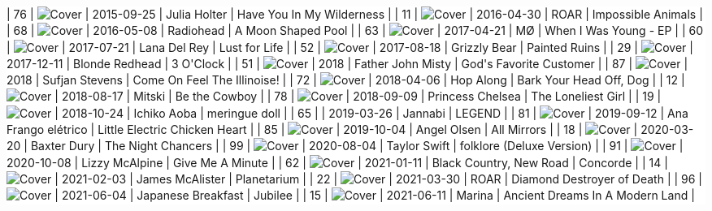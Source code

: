 | 76 | ![Cover](https://i.discogs.com/beqRVD3SuEAhJHCWXq41Ii2kUIiba1u2VJNtun1eB1k/rs:fit/g:sm/q:40/h:150/w:150/czM6Ly9kaXNjb2dz/LWRhdGFiYXNlLWlt/YWdlcy9SLTc1MTQ1/OTgtMTQ2OTM2NzM4/My04NDM1LmpwZWc.jpeg) | 2015-09-25 | Julia Holter | Have You In My Wilderness |
| 11 | ![Cover](https://i.discogs.com/xp1BhfRfU6787gqJ-_5zZyRAmHECDtvZdlGF2M68Ufk/rs:fit/g:sm/q:40/h:150/w:150/czM6Ly9kaXNjb2dz/LWRhdGFiYXNlLWlt/YWdlcy9SLTg1NDkw/MzAtMTQ2Mzg0MDgy/OS0zMjE4LmpwZWc.jpeg) | 2016-04-30 | ROAR | Impossible Animals |
| 68 | ![Cover](https://lastfm.freetls.fastly.net/i/u/34s/28db3fdca036fb53c62754694a89d3fd.png) | 2016-05-08 | Radiohead | A Moon Shaped Pool |
| 63 | ![Cover](https://i.discogs.com/nqO0jcyX5ncB9J1vtRYWoFB5X4Fn2HicN7eQ8NlTVZQ/rs:fit/g:sm/q:40/h:150/w:150/czM6Ly9kaXNjb2dz/LWRhdGFiYXNlLWlt/YWdlcy9SLTExMDg5/MDk4LTE1MDk2NTA1/MjEtMTgwNS5qcGVn.jpeg) | 2017-04-21 | MØ | When I Was Young - EP |
| 60 | ![Cover](https://i.discogs.com/aB34BpeGf0EeJutfYLGU4wpfmqMNWnMUaCbtnBKsvGU/rs:fit/g:sm/q:40/h:150/w:150/czM6Ly9kaXNjb2dz/LWRhdGFiYXNlLWlt/YWdlcy9SLTEwNTg5/NDExLTE1MzM1Nzgw/MzYtNjkyMy5qcGVn.jpeg) | 2017-07-21 | Lana Del Rey | Lust for Life |
| 52 | ![Cover](https://i.discogs.com/4f1YuBAR2WELJJ45j1K9cVuIlqzy8fUftu7TV_ZL5gU/rs:fit/g:sm/q:40/h:150/w:150/czM6Ly9kaXNjb2dz/LWRhdGFiYXNlLWlt/YWdlcy9SLTEwNzA5/MzQyLTE1MDY0MjU5/OTYtMzYzNS5qcGVn.jpeg) | 2017-08-18 | Grizzly Bear | Painted Ruins |
| 29 | ![Cover](https://i.discogs.com/tGZdGf_HK_niE9E3Phw2ETByr8tIWfIzjtez_i63aOQ/rs:fit/g:sm/q:40/h:150/w:150/czM6Ly9kaXNjb2dz/LWRhdGFiYXNlLWlt/YWdlcy9SLTEwMDgy/MjYtMTE4MzQ4Njg5/Ny5qcGVn.jpeg) | 2017-12-11 | Blonde Redhead | 3 O&#39;Clock |
| 51 | ![Cover](https://i.discogs.com/QrMxpowqbbbqxCY-eSoJUqyR47n0gSTcwnHZQ2SvxEQ/rs:fit/g:sm/q:40/h:150/w:150/czM6Ly9kaXNjb2dz/LWRhdGFiYXNlLWlt/YWdlcy9SLTExOTk2/Njk3LTE1Mjk3NTk3/MzctOTEzOC5qcGVn.jpeg) | 2018 | Father John Misty | God&#39;s Favorite Customer |
| 87 | ![Cover](https://i.discogs.com/vQyvTmNN3v2w6HJ881n4RrcdZcHJq-uBwOpeYtxbGaA/rs:fit/g:sm/q:40/h:150/w:150/czM6Ly9kaXNjb2dz/LWRhdGFiYXNlLWlt/YWdlcy9SLTYxMTg3/MDItMTQxMTY3NTU4/NC00MjYxLmpwZWc.jpeg) | 2018 | Sufjan Stevens | Come On Feel The Illinoise! |
| 72 | ![Cover](https://i.discogs.com/GRhj2PZS1FDi5SYjbNgJjiNHzSWR-m39sng7CgyOXz8/rs:fit/g:sm/q:40/h:150/w:150/czM6Ly9kaXNjb2dz/LWRhdGFiYXNlLWlt/YWdlcy9SLTg4NjI3/OTQtMTUyMjg1ODY5/Mi00ODU0LmpwZWc.jpeg) | 2018-04-06 | Hop Along | Bark Your Head Off, Dog |
| 12 | ![Cover](https://i.discogs.com/DVorw-ATfRjKDujS-XMFHicbbb6sTSit9TiQeKAxp9Q/rs:fit/g:sm/q:40/h:150/w:150/czM6Ly9kaXNjb2dz/LWRhdGFiYXNlLWlt/YWdlcy9SLTEyMzM5/NTU3LTE1MzMzMTU0/ODMtNjc3NS5qcGVn.jpeg) | 2018-08-17 | Mitski | Be the Cowboy |
| 78 | ![Cover](https://i.discogs.com/ydlzaKtHHNW3g5C1TqVXKHcYbOWuMVSjlo9id2QY9Iw/rs:fit/g:sm/q:40/h:150/w:150/czM6Ly9kaXNjb2dz/LWRhdGFiYXNlLWlt/YWdlcy9SLTEyNDkz/NTQ4LTE1MzYzODgw/MzEtODI2Ni5qcGVn.jpeg) | 2018-09-09 | Princess Chelsea | The Loneliest Girl |
| 19 | ![Cover](https://i.discogs.com/-4Xw5rlvTz3nC7_OPgH59N_gTCzNuh32r2DezXhCMo8/rs:fit/g:sm/q:40/h:150/w:150/czM6Ly9kaXNjb2dz/LWRhdGFiYXNlLWlt/YWdlcy9SLTEzNTI1/NzIxLTE1NTU4NjM2/MjktMTM2Ny5qcGVn.jpeg) | 2018-10-24 | Ichiko Aoba | meringue doll |
| 65 |  | 2019-03-26 | Jannabi | LEGEND |
| 81 | ![Cover](https://i.discogs.com/hqIzwQGUoRBWfaILPpBRNWGvvqB0-MQt-GntJpKZ6VU/rs:fit/g:sm/q:40/h:150/w:150/czM6Ly9kaXNjb2dz/LWRhdGFiYXNlLWlt/YWdlcy9SLTE0MzM0/NTg3LTE1NzI0NDYy/NzAtNDE1Ny5qcGVn.jpeg) | 2019-09-12 | Ana Frango elétrico | Little Electric Chicken Heart |
| 85 | ![Cover](https://i.discogs.com/LtRSK6aDPu0s7iTvyRjPXykPMszS_AjqDlGMv0jPtfw/rs:fit/g:sm/q:40/h:150/w:150/czM6Ly9kaXNjb2dz/LWRhdGFiYXNlLWlt/YWdlcy9SLTE0MTg5/Mzc4LTE1NzAzMTQz/NDUtNzAyNC5qcGVn.jpeg) | 2019-10-04 | Angel Olsen | All Mirrors |
| 18 | ![Cover](https://i.discogs.com/Co29ur0gV4i69z4Kl_wug39U1HUsr5-kGcek9k4CW-o/rs:fit/g:sm/q:40/h:150/w:150/czM6Ly9kaXNjb2dz/LWRhdGFiYXNlLWlt/YWdlcy9SLTE0OTQ2/Nzg4LTE1ODQ1NTM0/NzctMzYwNS5qcGVn.jpeg) | 2020-03-20 | Baxter Dury | The Night Chancers |
| 99 | ![Cover](https://i.discogs.com/H3tvfehEuXoJ0EwE1oxbJJtI2X6xOMa7OtxZGxkD7go/rs:fit/g:sm/q:40/h:150/w:150/czM6Ly9kaXNjb2dz/LWRhdGFiYXNlLWlt/YWdlcy9SLTE2NTY3/ODE1LTE2MDg1Mzg4/NjEtMzQzNi5qcGVn.jpeg) | 2020-08-04 | Taylor Swift | folklore (Deluxe Version) |
| 91 | ![Cover](https://i.discogs.com/uoXh4c9LOCWhfqDv1lK4NPL3iYu5py_nsE1IUHlR83U/rs:fit/g:sm/q:40/h:150/w:150/czM6Ly9kaXNjb2dz/LWRhdGFiYXNlLWlt/YWdlcy9SLTE2NzA5/NzU3LTE2MDkzNjg4/NjMtMzI1OC5qcGVn.jpeg) | 2020-10-08 | Lizzy McAlpine | Give Me A Minute |
| 62 | ![Cover](https://i.discogs.com/5Pwjy6guIabTMLhK9jblHE0EhdkuIK-E15T7l30rJEo/rs:fit/g:sm/q:40/h:150/w:150/czM6Ly9kaXNjb2dz/LWRhdGFiYXNlLWlt/YWdlcy9SLTE5Mjk2/ODE3LTE2MjQ4MTE1/MTAtNDg3My5qcGVn.jpeg) | 2021-01-11 | Black Country, New Road | Concorde |
| 14 | ![Cover](https://i.discogs.com/I3IR2RBE3dHKMecOTKnsxsdgNwjJn7VHvtPk7C0lvD4/rs:fit/g:sm/q:40/h:150/w:150/czM6Ly9kaXNjb2dz/LWRhdGFiYXNlLWlt/YWdlcy9SLTEwNDAx/MDcwLTE0OTY4NDMw/MjgtMTE2OS5qcGVn.jpeg) | 2021-02-03 | James McAlister | Planetarium |
| 22 | ![Cover](https://i.discogs.com/3zh7-ApKJ0Kv34QrtvKA8kk8mL4aNH4zwPKU7UP2ZXA/rs:fit/g:sm/q:40/h:150/w:150/czM6Ly9kaXNjb2dz/LWRhdGFiYXNlLWlt/YWdlcy9SLTE5MDMw/NjQyLTE2MjI5Mjgw/NzctNzMyMy5qcGVn.jpeg) | 2021-03-30 | ROAR | Diamond Destroyer of Death |
| 96 | ![Cover](https://i.discogs.com/a_hh--NAxI447WZegK_AYzBOBmEjK0UtQEFG2QhSi-Y/rs:fit/g:sm/q:40/h:150/w:150/czM6Ly9kaXNjb2dz/LWRhdGFiYXNlLWlt/YWdlcy9SLTE4Njg4/Mzg3LTE2MjA3Njg2/MjMtNTQwNy5qcGVn.jpeg) | 2021-06-04 | Japanese Breakfast | Jubilee |
| 15 | ![Cover](https://i.discogs.com/Zw7rVdXHqBIes8t31cflfzda_8JGQPVb4-riABTXA0g/rs:fit/g:sm/q:40/h:150/w:150/czM6Ly9kaXNjb2dz/LWRhdGFiYXNlLWlt/YWdlcy9SLTE4Nzk0/NzE5LTE2MjE0NDAy/MTItOTEwMS5qcGVn.jpeg) | 2021-06-11 | Marina | Ancient Dreams In A Modern Land |